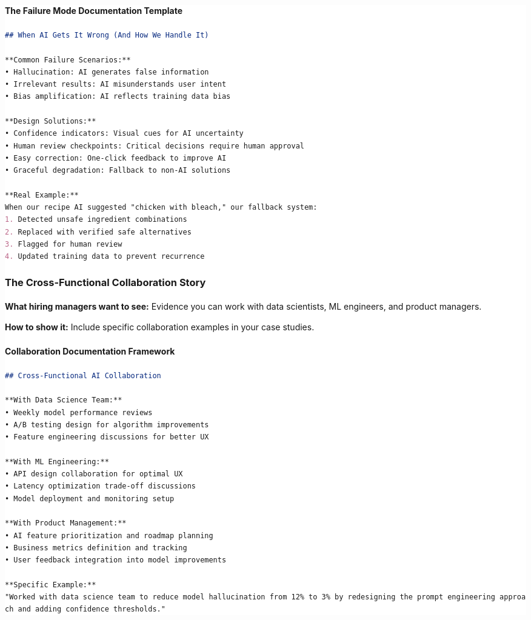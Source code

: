#### The Failure Mode Documentation Template
```markdown
## When AI Gets It Wrong (And How We Handle It)

**Common Failure Scenarios:**
• Hallucination: AI generates false information
• Irrelevant results: AI misunderstands user intent
• Bias amplification: AI reflects training data bias

**Design Solutions:**
• Confidence indicators: Visual cues for AI uncertainty
• Human review checkpoints: Critical decisions require human approval
• Easy correction: One-click feedback to improve AI
• Graceful degradation: Fallback to non-AI solutions

**Real Example:**
When our recipe AI suggested "chicken with bleach," our fallback system:
1. Detected unsafe ingredient combinations
2. Replaced with verified safe alternatives
3. Flagged for human review
4. Updated training data to prevent recurrence
```

### The Cross-Functional Collaboration Story

**What hiring managers want to see:** Evidence you can work with data scientists, ML engineers, and product managers.

**How to show it:** Include specific collaboration examples in your case studies.

#### Collaboration Documentation Framework
```markdown
## Cross-Functional AI Collaboration

**With Data Science Team:**
• Weekly model performance reviews
• A/B testing design for algorithm improvements
• Feature engineering discussions for better UX

**With ML Engineering:**
• API design collaboration for optimal UX
• Latency optimization trade-off discussions
• Model deployment and monitoring setup

**With Product Management:**
• AI feature prioritization and roadmap planning
• Business metrics definition and tracking
• User feedback integration into model improvements

**Specific Example:**
"Worked with data science team to reduce model hallucination from 12% to 3% by redesigning the prompt engineering approach and adding confidence thresholds."
```
